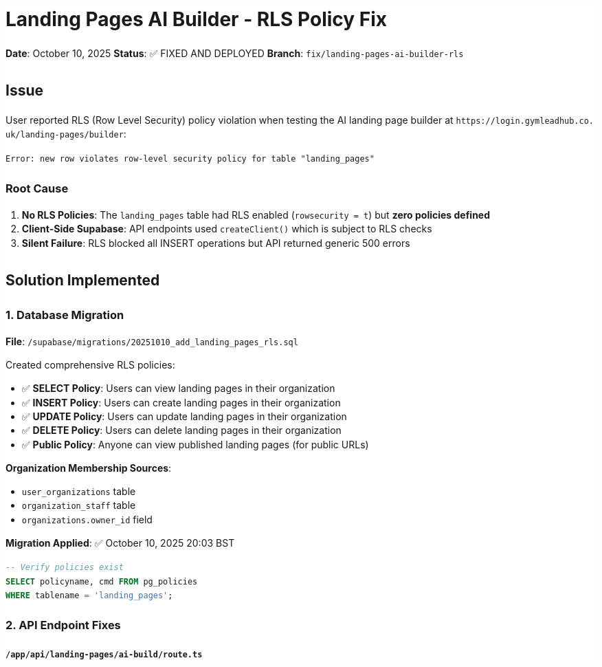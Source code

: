 # Landing Pages AI Builder - RLS Policy Fix

**Date**: October 10, 2025
**Status**: ✅ FIXED AND DEPLOYED
**Branch**: `fix/landing-pages-ai-builder-rls`

## Issue

User reported RLS (Row Level Security) policy violation when testing the AI landing page builder at `https://login.gymleadhub.co.uk/landing-pages/builder`:

```
Error: new row violates row-level security policy for table "landing_pages"
```

### Root Cause

1. **No RLS Policies**: The `landing_pages` table had RLS enabled (`rowsecurity = t`) but **zero policies defined**
2. **Client-Side Supabase**: API endpoints used `createClient()` which is subject to RLS checks
3. **Silent Failure**: RLS blocked all INSERT operations but API returned generic 500 errors

## Solution Implemented

### 1. Database Migration

**File**: `/supabase/migrations/20251010_add_landing_pages_rls.sql`

Created comprehensive RLS policies:

- ✅ **SELECT Policy**: Users can view landing pages in their organization
- ✅ **INSERT Policy**: Users can create landing pages in their organization
- ✅ **UPDATE Policy**: Users can update landing pages in their organization
- ✅ **DELETE Policy**: Users can delete landing pages in their organization
- ✅ **Public Policy**: Anyone can view published landing pages (for public URLs)

**Organization Membership Sources**:
- `user_organizations` table
- `organization_staff` table
- `organizations.owner_id` field

**Migration Applied**: ✅ October 10, 2025 20:03 BST

```sql
-- Verify policies exist
SELECT policyname, cmd FROM pg_policies
WHERE tablename = 'landing_pages';
```

### 2. API Endpoint Fixes

#### `/app/api/landing-pages/ai-build/route.ts`
